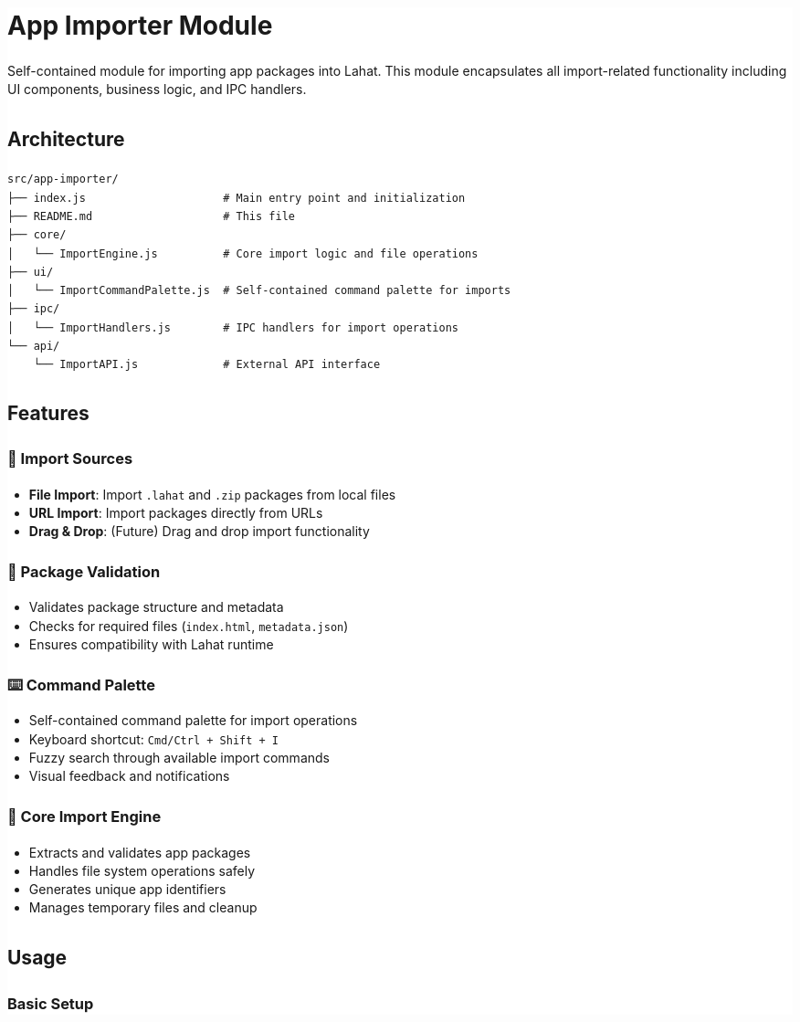 # App Importer Module

Self-contained module for importing app packages into Lahat. This module encapsulates all import-related functionality including UI components, business logic, and IPC handlers.

## Architecture

```
src/app-importer/
├── index.js                     # Main entry point and initialization
├── README.md                    # This file
├── core/
│   └── ImportEngine.js          # Core import logic and file operations
├── ui/
│   └── ImportCommandPalette.js  # Self-contained command palette for imports
├── ipc/
│   └── ImportHandlers.js        # IPC handlers for import operations
└── api/
    └── ImportAPI.js             # External API interface
```

## Features

### 🚀 Import Sources
- **File Import**: Import `.lahat` and `.zip` packages from local files
- **URL Import**: Import packages directly from URLs
- **Drag & Drop**: (Future) Drag and drop import functionality

### 🎯 Package Validation
- Validates package structure and metadata
- Checks for required files (`index.html`, `metadata.json`)
- Ensures compatibility with Lahat runtime

### ⌨️ Command Palette
- Self-contained command palette for import operations
- Keyboard shortcut: `Cmd/Ctrl + Shift + I`
- Fuzzy search through available import commands
- Visual feedback and notifications

### 🔧 Core Import Engine
- Extracts and validates app packages
- Handles file system operations safely
- Generates unique app identifiers
- Manages temporary files and cleanup

## Usage

### Basic Setup
